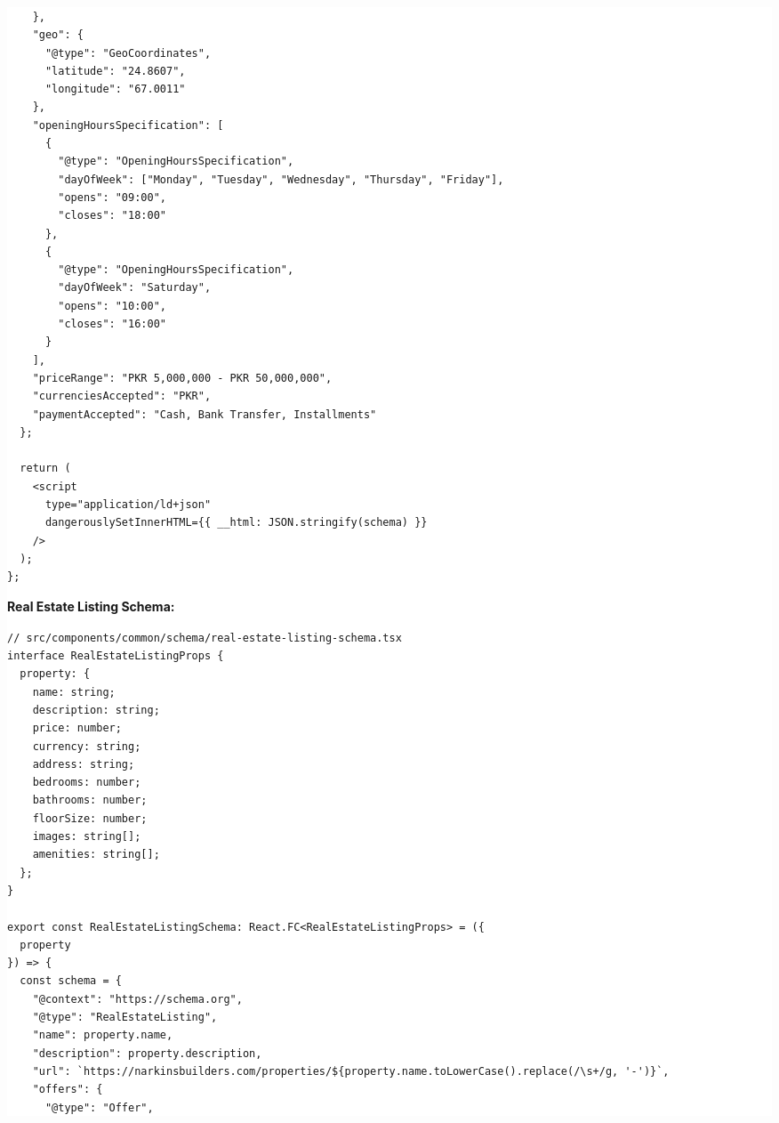 ```tsx
    },
    "geo": {
      "@type": "GeoCoordinates",
      "latitude": "24.8607",
      "longitude": "67.0011"
    },
    "openingHoursSpecification": [
      {
        "@type": "OpeningHoursSpecification",
        "dayOfWeek": ["Monday", "Tuesday", "Wednesday", "Thursday", "Friday"],
        "opens": "09:00",
        "closes": "18:00"
      },
      {
        "@type": "OpeningHoursSpecification",
        "dayOfWeek": "Saturday",
        "opens": "10:00",
        "closes": "16:00"
      }
    ],
    "priceRange": "PKR 5,000,000 - PKR 50,000,000",
    "currenciesAccepted": "PKR",
    "paymentAccepted": "Cash, Bank Transfer, Installments"
  };

  return (
    <script
      type="application/ld+json"
      dangerouslySetInnerHTML={{ __html: JSON.stringify(schema) }}
    />
  );
};
```

**Real Estate Listing Schema:**
```tsx
// src/components/common/schema/real-estate-listing-schema.tsx
interface RealEstateListingProps {
  property: {
    name: string;
    description: string;
    price: number;
    currency: string;
    address: string;
    bedrooms: number;
    bathrooms: number;
    floorSize: number;
    images: string[];
    amenities: string[];
  };
}

export const RealEstateListingSchema: React.FC<RealEstateListingProps> = ({
  property
}) => {
  const schema = {
    "@context": "https://schema.org",
    "@type": "RealEstateListing",
    "name": property.name,
    "description": property.description,
    "url": `https://narkinsbuilders.com/properties/${property.name.toLowerCase().replace(/\s+/g, '-')}`,
    "offers": {
      "@type": "Offer",
```